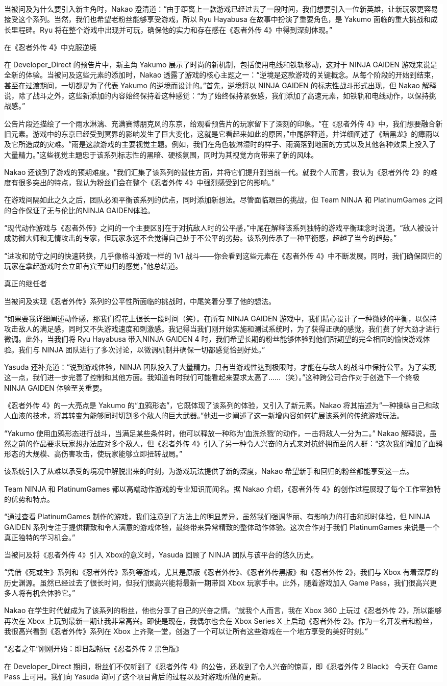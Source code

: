 当被问及为什么要引入新主角时，Nakao 澄清道：“由于距离上一款游戏已经过去了一段时间，我们想要引入一位新英雄，让新玩家更容易接受这个系列。当然，我们也希望老粉丝能够享受游戏，所以 Ryu Hayabusa 在故事中扮演了重要角色，是 Yakumo 面临的重大挑战和成长里程碑。Ryu 将在整个游戏中出现并可玩，确保他的实力和存在感在《忍者外传 4》中得到深刻体现。”

在《忍者外传 4》中克服逆境

在 Developer_Direct 的预告片中，新主角 Yakumo 展示了时尚的新机制，包括使用电线和铁轨移动，这对于 NINJA GAIDEN 游戏来说是全新的体验。当被问及这些元素的添加时，Nakao 透露了游戏的核心主题之一：“逆境是这款游戏的关键概念。从每个阶段的开始到结束，甚至在过渡期间，一切都是为了代表 Yakumo 的逆境而设计的。”首先，逆境将以 NINJA GAIDEN 的标志性战斗形式出现，但 Nakao 解释说，除了战斗之外，这些新添加的内容始终保持着这种感觉：“为了始终保持紧张感，我们添加了高速元素，如铁轨和电线动作，以保持挑战感。”

公告片段还描绘了一个雨水淋漓、充满赛博朋克风的东京，给观看预告片的玩家留下了深刻的印象。“在《忍者外传 4》中，我们想要融合新旧元素。游戏中的东京已经受到冥界的影响发生了巨大变化，这就是它看起来如此的原因，”中尾解释道，并详细阐述了《暗黑龙》的瘴雨以及它所造成的灾难。“雨是这款游戏的主要视觉主题。例如，我们在角色被淋湿时的样子、雨滴落到地面的方式以及其他各种效果上投入了大量精力。”这些视觉主题忠于该系列标志性的黑暗、硬核氛围，同时为其视觉方向带来了新的风味。

Nakao 还谈到了游戏的预期难度。“我们汇集了该系列的最佳方面，并将它们提升到当前一代。就我个人而言，我认为《忍者外传 2》的难度有很多突出的特点，我认为粉丝们会在整个《忍者外传 4》中强烈感受到它的影响。”

在游戏间隔如此之久之后，团队必须平衡该系列的优点，同时添加新想法。尽管面临艰巨的挑战，但 Team NINJA 和 PlatinumGames 之间的合作保证了无与伦比的NINJA GAIDEN体验。

“现代动作游戏与《忍者外传》之间的一个主要区别在于对抗敌人时的公平感，”中尾在解释该系列独特的游戏平衡理念时说道。“敌人被设计成防御大师和无情攻击的专家，但玩家永远不会觉得自己处于不公平的劣势。该系列传承了一种平衡感，超越了当今的趋势。”

“进攻和防守之间的快速转换，几乎像格斗游戏一样的 1v1 战斗——你会看到这些元素在《忍者外传 4》中不断发展。同时，我们确保回归的玩家在拿起游戏时会立即有宾至如归的感觉，”他总结道。

真正的继任者

当被问及实现《忍者外传》系列的公平性所面临的挑战时，中尾笑着分享了他的想法。

“如果要我详细阐述动作感，那我们得花上很长一段时间（笑）。在所有 NINJA GAIDEN 游戏中，我们精心设计了一种微妙的平衡，以保持攻击敌人的满足感，同时又不失游戏速度和刺激感。我记得当我们刚开始实施和测试系统时，为了获得正确的感觉，我们费了好大劲才进行微调。此外，当我们将 Ryu Hayabusa 带入NINJA GAIDEN 4 时，我们希望长期的粉丝能够体验到他们所期望的完全相同的愉快游戏体验。我们与 NINJA 团队进行了多次讨论，以微调机制并确保一切都感觉恰到好处。”

Yasuda 还补充道：“说到游戏体验，NINJA 团队投入了大量精力。只有当游戏性达到极限时，才能在与敌人的战斗中保持公平。为了实现这一点，我们进一步完善了控制和其他方面。我知道有时我们可能看起来要求太高了……（笑）。”这种跨公司合作对于创造下一个终极 NINJA GAIDEN 体验至关重要。

《忍者外传 4》的一大亮点是 Yakumo 的“血鸦形态”，它既体现了该系列的体验，又引入了新元素。Nakao 将其描述为“一种操纵自己和敌人血液的技术，将其转变为能够同时切割多个敌人的巨大武器。”他进一步阐述了这一新增内容如何扩展该系列的传统游戏玩法。

“Yakumo 使用血鸦形态进行战斗，当满足某些条件时，他可以释放一种称为‘血洗杀戮’的动作，一击将敌人一分为二。” Nakao 解释说，虽然之前的作品要求玩家想办法应对多个敌人，但《忍者外传 4》引入了另一种令人兴奋的方式来对抗蜂拥而至的人群：“这次我们增加了血鸦形态的大规模、高伤害攻击，使玩家能够立即扭转战局。”

该系统引入了从难以承受的境况中解脱出来的时刻，为游戏玩法提供了新的深度，Nakao 希望新手和回归的粉丝都能享受这一点。

Team NINJA 和 PlatinumGames 都以高端动作游戏的专业知识而闻名。据 Nakao 介绍，《忍者外传 4》的创作过程展现了每个工作室独特的优势和特点。

“通过查看 PlatinumGames 制作的游戏，我们注意到了方法上的明显差异。虽然我们强调华丽、有影响力的打击和即时体验，但 NINJA GAIDEN 系列专注于提供精致和令人满意的游戏体验，最终带来异常精致的整体动作体验。这次合作对于我们 PlatinumGames 来说是一个真正独特的学习机会。”

当被问及将《忍者外传 4》引入 Xbox的意义时，Yasuda 回顾了 NINJA 团队与该平台的悠久历史。

“凭借《死或生》系列和《忍者外传》系列等游戏，尤其是原版《忍者外传》、《忍者外传黑版》和《忍者外传 2》，我们与 Xbox 有着深厚的历史渊源。虽然已经过去了很长时间，但我们很高兴能将最新一期带回 Xbox 玩家手中。此外，随着游戏加入 Game Pass，我们很高兴更多人将有机会体验它。”

Nakao 在学生时代就成为了该系列的粉丝，他也分享了自己的兴奋之情。“就我个人而言，我在 Xbox 360 上玩过《忍者外传 2》，所以能够再次在 Xbox 上玩到最新一期让我非常高兴。即使是现在，我偶尔也会在 Xbox Series X 上启动《忍者外传 2》。作为一名开发者和粉丝，我很高兴看到《忍者外传》系列在 Xbox 上齐聚一堂，创造了一个可以让所有这些游戏在一个地方享受的美好时刻。”

“忍者之年”刚刚开始：即日起畅玩《忍者外传 2 黑色版》

在 Developer_Direct 期间，粉丝们不仅听到了《忍者外传 4》的公告，还收到了令人兴奋的惊喜，即《忍者外传 2 Black》 今天在 Game Pass 上可用。我们向 Yasuda 询问了这个项目背后的过程以及对游戏所做的更新。
